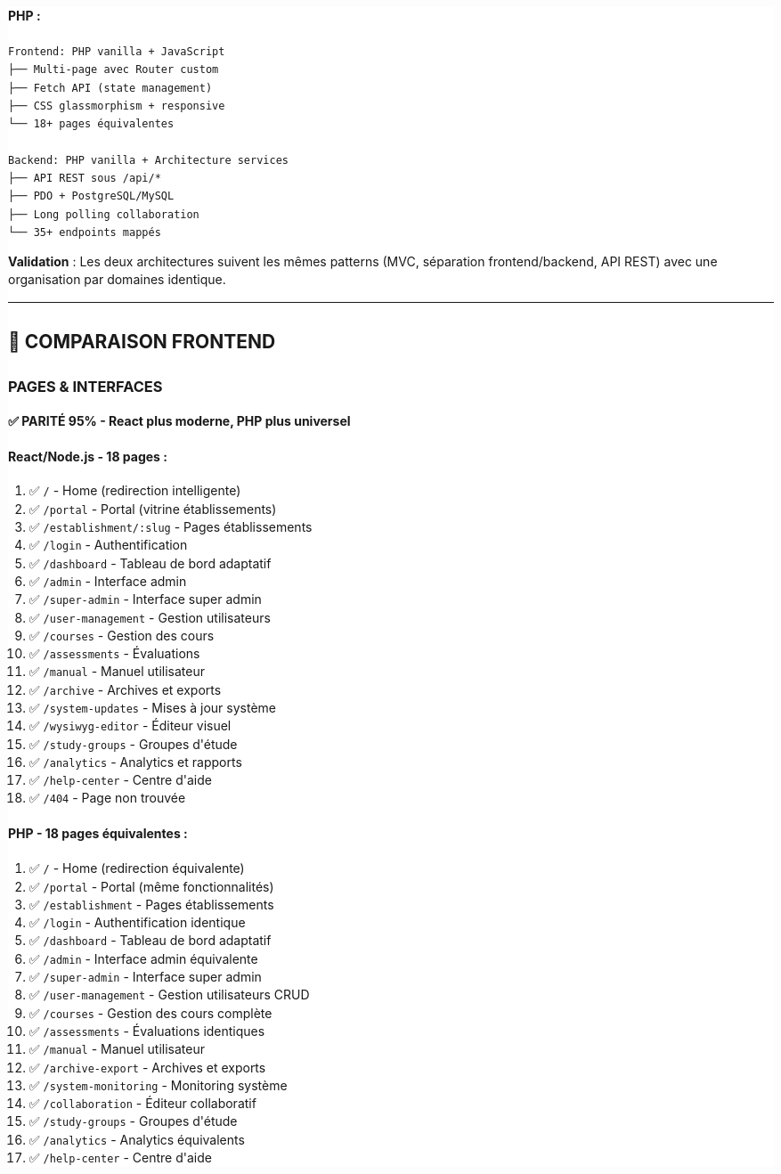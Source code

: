 #### **PHP** :
```
Frontend: PHP vanilla + JavaScript
├── Multi-page avec Router custom
├── Fetch API (state management)
├── CSS glassmorphism + responsive
└── 18+ pages équivalentes

Backend: PHP vanilla + Architecture services
├── API REST sous /api/*
├── PDO + PostgreSQL/MySQL
├── Long polling collaboration
└── 35+ endpoints mappés
```

**Validation** : Les deux architectures suivent les mêmes patterns (MVC, séparation frontend/backend, API REST) avec une organisation par domaines identique.

---

## 📱 COMPARAISON FRONTEND

### **PAGES & INTERFACES** 
**✅ PARITÉ 95% - React plus moderne, PHP plus universel**

#### **React/Node.js - 18 pages** :
1. ✅ `/` - Home (redirection intelligente)
2. ✅ `/portal` - Portal (vitrine établissements)
3. ✅ `/establishment/:slug` - Pages établissements
4. ✅ `/login` - Authentification
5. ✅ `/dashboard` - Tableau de bord adaptatif
6. ✅ `/admin` - Interface admin
7. ✅ `/super-admin` - Interface super admin
8. ✅ `/user-management` - Gestion utilisateurs
9. ✅ `/courses` - Gestion des cours
10. ✅ `/assessments` - Évaluations
11. ✅ `/manual` - Manuel utilisateur
12. ✅ `/archive` - Archives et exports
13. ✅ `/system-updates` - Mises à jour système
14. ✅ `/wysiwyg-editor` - Éditeur visuel
15. ✅ `/study-groups` - Groupes d'étude
16. ✅ `/analytics` - Analytics et rapports
17. ✅ `/help-center` - Centre d'aide
18. ✅ `/404` - Page non trouvée

#### **PHP - 18 pages équivalentes** :
1. ✅ `/` - Home (redirection équivalente)
2. ✅ `/portal` - Portal (même fonctionnalités)
3. ✅ `/establishment` - Pages établissements
4. ✅ `/login` - Authentification identique
5. ✅ `/dashboard` - Tableau de bord adaptatif
6. ✅ `/admin` - Interface admin équivalente
7. ✅ `/super-admin` - Interface super admin
8. ✅ `/user-management` - Gestion utilisateurs CRUD
9. ✅ `/courses` - Gestion des cours complète
10. ✅ `/assessments` - Évaluations identiques
11. ✅ `/manual` - Manuel utilisateur
12. ✅ `/archive-export` - Archives et exports
13. ✅ `/system-monitoring` - Monitoring système
14. ✅ `/collaboration` - Éditeur collaboratif
15. ✅ `/study-groups` - Groupes d'étude
16. ✅ `/analytics` - Analytics équivalents
17. ✅ `/help-center` - Centre d'aide